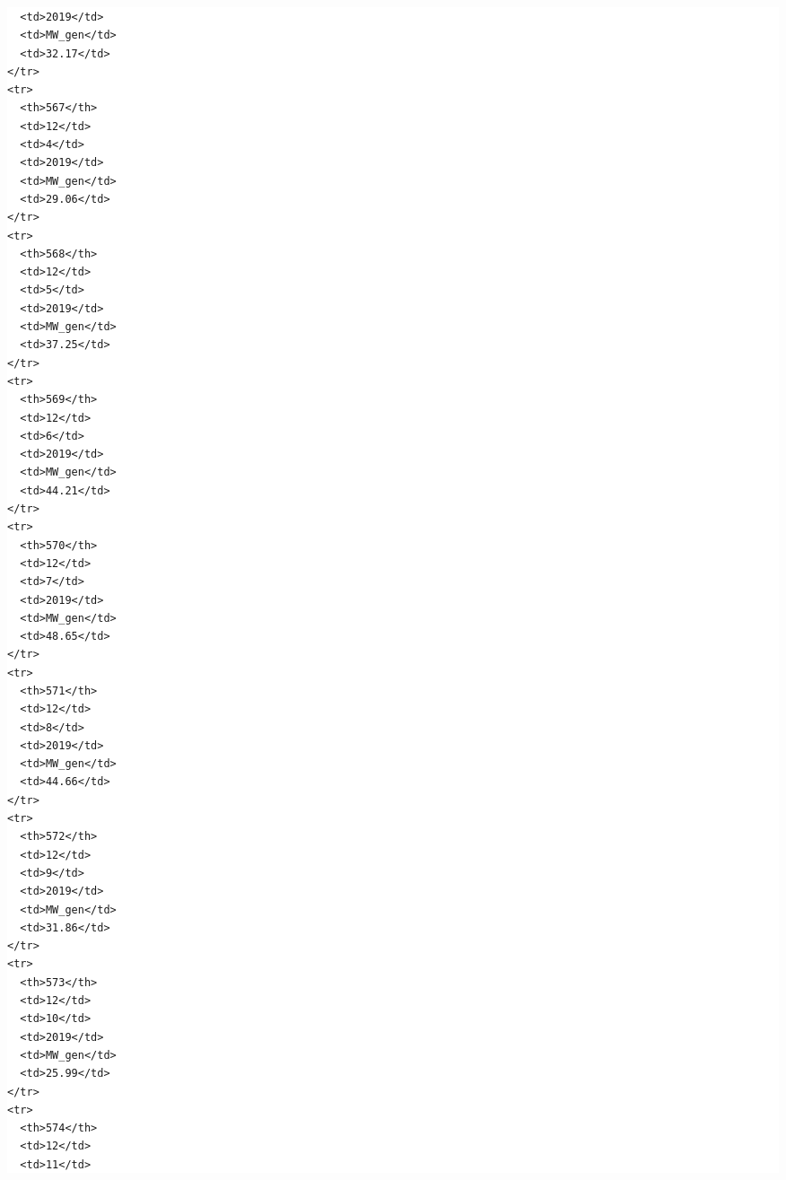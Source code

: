       <td>2019</td>
      <td>MW_gen</td>
      <td>32.17</td>
    </tr>
    <tr>
      <th>567</th>
      <td>12</td>
      <td>4</td>
      <td>2019</td>
      <td>MW_gen</td>
      <td>29.06</td>
    </tr>
    <tr>
      <th>568</th>
      <td>12</td>
      <td>5</td>
      <td>2019</td>
      <td>MW_gen</td>
      <td>37.25</td>
    </tr>
    <tr>
      <th>569</th>
      <td>12</td>
      <td>6</td>
      <td>2019</td>
      <td>MW_gen</td>
      <td>44.21</td>
    </tr>
    <tr>
      <th>570</th>
      <td>12</td>
      <td>7</td>
      <td>2019</td>
      <td>MW_gen</td>
      <td>48.65</td>
    </tr>
    <tr>
      <th>571</th>
      <td>12</td>
      <td>8</td>
      <td>2019</td>
      <td>MW_gen</td>
      <td>44.66</td>
    </tr>
    <tr>
      <th>572</th>
      <td>12</td>
      <td>9</td>
      <td>2019</td>
      <td>MW_gen</td>
      <td>31.86</td>
    </tr>
    <tr>
      <th>573</th>
      <td>12</td>
      <td>10</td>
      <td>2019</td>
      <td>MW_gen</td>
      <td>25.99</td>
    </tr>
    <tr>
      <th>574</th>
      <td>12</td>
      <td>11</td>